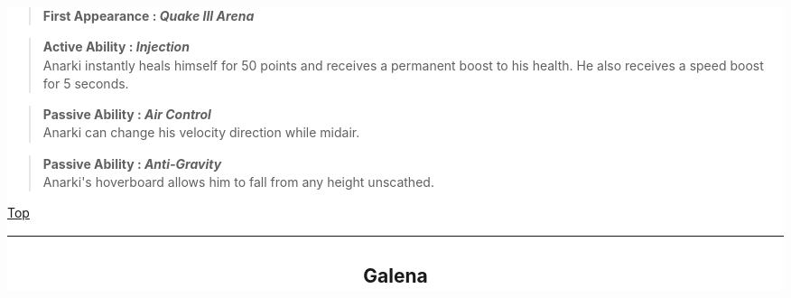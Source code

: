 > **First Appearance : _Quake III Arena_**

> **Active Ability : _Injection_**
<br>Anarki instantly heals himself for 50 points and receives a permanent boost to his health. He also receives a speed boost for 5 seconds.

> **Passive Ability : _Air Control_**
<br>Anarki can change his velocity direction while midair.

> **Passive Ability : _Anti-Gravity_**
<br>Anarki's hoverboard allows him to fall from any height unscathed.

[Top](#champions)<br>

---
## <p align=center>Galena